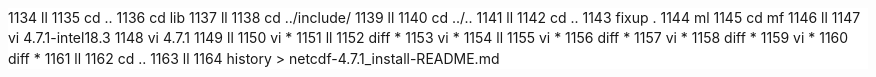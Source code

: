  1134  ll
 1135  cd ..
 1136  cd lib
 1137  ll
 1138  cd ../include/
 1139  ll
 1140  cd ../..
 1141  ll
 1142  cd ..
 1143  fixup .
 1144  ml
 1145  cd mf
 1146  ll
 1147  vi 4.7.1-intel18.3 
 1148  vi 4.7.1
 1149  ll
 1150  vi *
 1151  ll
 1152  diff *
 1153  vi *
 1154  ll
 1155  vi *
 1156  diff *
 1157  vi *
 1158  diff *
 1159  vi *
 1160  diff *
 1161  ll
 1162  cd ..
 1163  ll
 1164  history > netcdf-4.7.1_install-README.md
